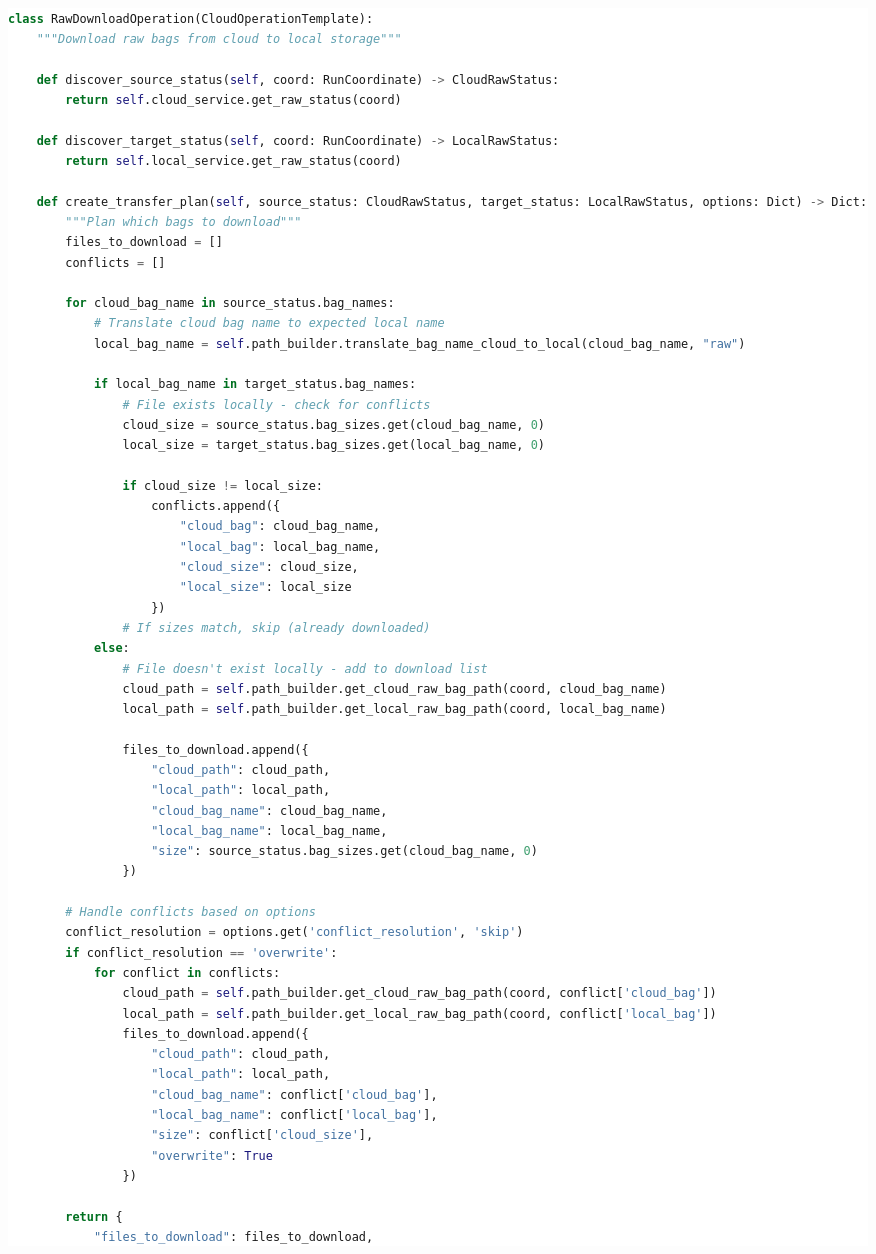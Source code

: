 ```python
class RawDownloadOperation(CloudOperationTemplate):
    """Download raw bags from cloud to local storage"""
    
    def discover_source_status(self, coord: RunCoordinate) -> CloudRawStatus:
        return self.cloud_service.get_raw_status(coord)
    
    def discover_target_status(self, coord: RunCoordinate) -> LocalRawStatus:
        return self.local_service.get_raw_status(coord)
    
    def create_transfer_plan(self, source_status: CloudRawStatus, target_status: LocalRawStatus, options: Dict) -> Dict:
        """Plan which bags to download"""
        files_to_download = []
        conflicts = []
        
        for cloud_bag_name in source_status.bag_names:
            # Translate cloud bag name to expected local name
            local_bag_name = self.path_builder.translate_bag_name_cloud_to_local(cloud_bag_name, "raw")
            
            if local_bag_name in target_status.bag_names:
                # File exists locally - check for conflicts
                cloud_size = source_status.bag_sizes.get(cloud_bag_name, 0)
                local_size = target_status.bag_sizes.get(local_bag_name, 0)
                
                if cloud_size != local_size:
                    conflicts.append({
                        "cloud_bag": cloud_bag_name,
                        "local_bag": local_bag_name,
                        "cloud_size": cloud_size,
                        "local_size": local_size
                    })
                # If sizes match, skip (already downloaded)
            else:
                # File doesn't exist locally - add to download list
                cloud_path = self.path_builder.get_cloud_raw_bag_path(coord, cloud_bag_name)
                local_path = self.path_builder.get_local_raw_bag_path(coord, local_bag_name)
                
                files_to_download.append({
                    "cloud_path": cloud_path,
                    "local_path": local_path,
                    "cloud_bag_name": cloud_bag_name,
                    "local_bag_name": local_bag_name,
                    "size": source_status.bag_sizes.get(cloud_bag_name, 0)
                })
        
        # Handle conflicts based on options
        conflict_resolution = options.get('conflict_resolution', 'skip')
        if conflict_resolution == 'overwrite':
            for conflict in conflicts:
                cloud_path = self.path_builder.get_cloud_raw_bag_path(coord, conflict['cloud_bag'])
                local_path = self.path_builder.get_local_raw_bag_path(coord, conflict['local_bag'])
                files_to_download.append({
                    "cloud_path": cloud_path,
                    "local_path": local_path,
                    "cloud_bag_name": conflict['cloud_bag'],
                    "local_bag_name": conflict['local_bag'],
                    "size": conflict['cloud_size'],
                    "overwrite": True
                })
        
        return {
            "files_to_download": files_to_download,
```